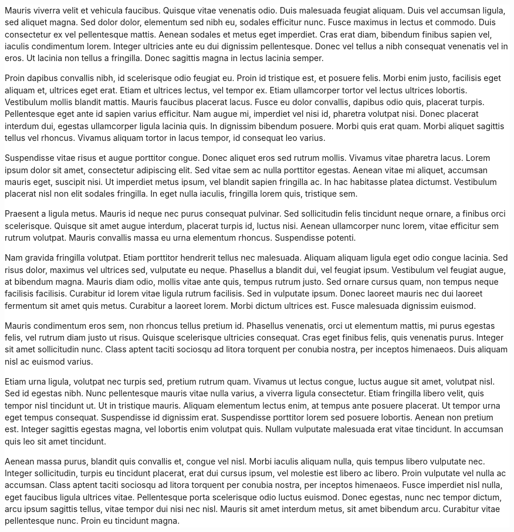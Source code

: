 Mauris viverra velit et vehicula faucibus. Quisque vitae venenatis odio. Duis malesuada feugiat aliquam. Duis vel accumsan ligula, sed aliquet magna. Sed dolor dolor, elementum sed nibh eu, sodales efficitur nunc. Fusce maximus in lectus et commodo. Duis consectetur ex vel pellentesque mattis. Aenean sodales et metus eget imperdiet. Cras erat diam, bibendum finibus sapien vel, iaculis condimentum lorem. Integer ultricies ante eu dui dignissim pellentesque. Donec vel tellus a nibh consequat venenatis vel in eros. Ut lacinia non tellus a fringilla. Donec sagittis magna in lectus lacinia semper.

Proin dapibus convallis nibh, id scelerisque odio feugiat eu. Proin id tristique est, et posuere felis. Morbi enim justo, facilisis eget aliquam et, ultrices eget erat. Etiam et ultrices lectus, vel tempor ex. Etiam ullamcorper tortor vel lectus ultrices lobortis. Vestibulum mollis blandit mattis. Mauris faucibus placerat lacus. Fusce eu dolor convallis, dapibus odio quis, placerat turpis. Pellentesque eget ante id sapien varius efficitur. Nam augue mi, imperdiet vel nisi id, pharetra volutpat nisi. Donec placerat interdum dui, egestas ullamcorper ligula lacinia quis. In dignissim bibendum posuere. Morbi quis erat quam. Morbi aliquet sagittis tellus vel rhoncus. Vivamus aliquam tortor in lacus tempor, id consequat leo varius.

Suspendisse vitae risus et augue porttitor congue. Donec aliquet eros sed rutrum mollis. Vivamus vitae pharetra lacus. Lorem ipsum dolor sit amet, consectetur adipiscing elit. Sed vitae sem ac nulla porttitor egestas. Aenean vitae mi aliquet, accumsan mauris eget, suscipit nisi. Ut imperdiet metus ipsum, vel blandit sapien fringilla ac. In hac habitasse platea dictumst. Vestibulum placerat nisl non elit sodales fringilla. In eget nulla iaculis, fringilla lorem quis, tristique sem.

Praesent a ligula metus. Mauris id neque nec purus consequat pulvinar. Sed sollicitudin felis tincidunt neque ornare, a finibus orci scelerisque. Quisque sit amet augue interdum, placerat turpis id, luctus nisi. Aenean ullamcorper nunc lorem, vitae efficitur sem rutrum volutpat. Mauris convallis massa eu urna elementum rhoncus. Suspendisse potenti.

Nam gravida fringilla volutpat. Etiam porttitor hendrerit tellus nec malesuada. Aliquam aliquam ligula eget odio congue lacinia. Sed risus dolor, maximus vel ultrices sed, vulputate eu neque. Phasellus a blandit dui, vel feugiat ipsum. Vestibulum vel feugiat augue, at bibendum magna. Mauris diam odio, mollis vitae ante quis, tempus rutrum justo. Sed ornare cursus quam, non tempus neque facilisis facilisis. Curabitur id lorem vitae ligula rutrum facilisis. Sed in vulputate ipsum. Donec laoreet mauris nec dui laoreet fermentum sit amet quis metus. Curabitur a laoreet lorem. Morbi dictum ultrices est. Fusce malesuada dignissim euismod.

Mauris condimentum eros sem, non rhoncus tellus pretium id. Phasellus venenatis, orci ut elementum mattis, mi purus egestas felis, vel rutrum diam justo ut risus. Quisque scelerisque ultricies consequat. Cras eget finibus felis, quis venenatis purus. Integer sit amet sollicitudin nunc. Class aptent taciti sociosqu ad litora torquent per conubia nostra, per inceptos himenaeos. Duis aliquam nisl ac euismod varius.

Etiam urna ligula, volutpat nec turpis sed, pretium rutrum quam. Vivamus ut lectus congue, luctus augue sit amet, volutpat nisl. Sed id egestas nibh. Nunc pellentesque mauris vitae nulla varius, a viverra ligula consectetur. Etiam fringilla libero velit, quis tempor nisl tincidunt ut. Ut in tristique mauris. Aliquam elementum lectus enim, at tempus ante posuere placerat. Ut tempor urna eget tempus consequat. Suspendisse id dignissim erat. Suspendisse porttitor lorem sed posuere lobortis. Aenean non pretium est. Integer sagittis egestas magna, vel lobortis enim volutpat quis. Nullam vulputate malesuada erat vitae tincidunt. In accumsan quis leo sit amet tincidunt.

Aenean massa purus, blandit quis convallis et, congue vel nisl. Morbi iaculis aliquam nulla, quis tempus libero vulputate nec. Integer sollicitudin, turpis eu tincidunt placerat, erat dui cursus ipsum, vel molestie est libero ac libero. Proin vulputate vel nulla ac accumsan. Class aptent taciti sociosqu ad litora torquent per conubia nostra, per inceptos himenaeos. Fusce imperdiet nisl nulla, eget faucibus ligula ultrices vitae. Pellentesque porta scelerisque odio luctus euismod. Donec egestas, nunc nec tempor dictum, arcu ipsum sagittis tellus, vitae tempor dui nisi nec nisl. Mauris sit amet interdum metus, sit amet bibendum arcu. Curabitur vitae pellentesque nunc. Proin eu tincidunt magna.

